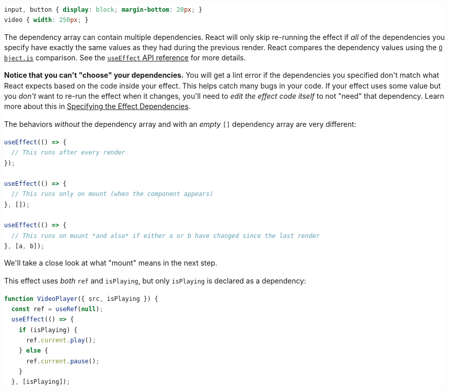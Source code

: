 ```css
input, button { display: block; margin-bottom: 20px; }
video { width: 250px; }
```

</Sandpack>

The dependency array can contain multiple dependencies. React will only skip re-running the effect if *all* of the dependencies you specify have exactly the same values as they had during the previous render. React compares the dependency values using the [`Object.is`](https://developer.mozilla.org/en-US/docs/Web/JavaScript/Reference/Global_Objects/Object/is) comparison. See the [`useEffect` API reference](/apis/useeffect#reference) for more details.

**Notice that you can't "choose" your dependencies.** You will get a lint error if the dependencies you specified don't match what React expects based on the code inside your effect. This helps catch many bugs in your code. If your effect uses some value but you *don't* want to re-run the effect when it changes, you'll need to *edit the effect code itself* to not "need" that dependency. Learn more about this in [Specifying the Effect Dependencies](/learn/specifying-effect-dependencies).

<Gotcha>

The behaviors *without* the dependency array and with an *empty* `[]` dependency array are very different:

```js {3,7,11}
useEffect(() => {
  // This runs after every render
});

useEffect(() => {
  // This runs only on mount (when the component appears)
}, []);

useEffect(() => {
  // This runs on mount *and also* if either a or b have changed since the last render
}, [a, b]);
```

We'll take a close look at what "mount" means in the next step.

</Gotcha>

<DeepDive title="Why was the ref omitted from the dependency array?">

This effect uses _both_ `ref` and `isPlaying`, but only `isPlaying` is declared as a dependency:

```js {9}
function VideoPlayer({ src, isPlaying }) {
  const ref = useRef(null);
  useEffect(() => {
    if (isPlaying) {
      ref.current.play();
    } else {
      ref.current.pause();
    }
  }, [isPlaying]);
```

